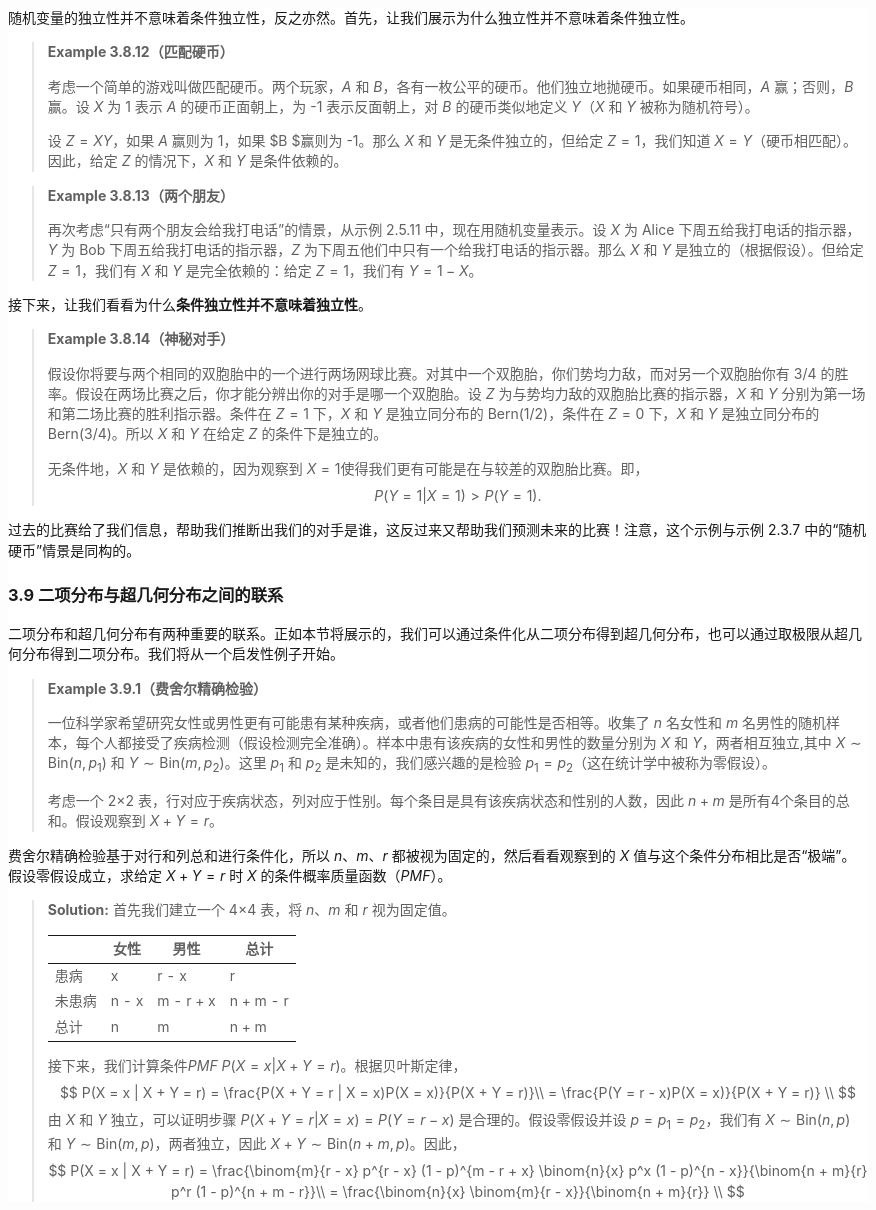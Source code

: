 随机变量的独立性并不意味着条件独立性，反之亦然。首先，让我们展示为什么独立性并不意味着条件独立性。

> **Example  3.8.12（匹配硬币）**
>
> 考虑一个简单的游戏叫做匹配硬币。两个玩家，$A$ 和 $B$，各有一枚公平的硬币。他们独立地抛硬币。如果硬币相同，$A$ 赢；否则，$B$ 赢。设 $X$ 为 1 表示 $A$ 的硬币正面朝上，为 -1 表示反面朝上，对 $B$ 的硬币类似地定义 $Y$（$X$ 和 $Y$ 被称为随机符号）。
>
> 设 $Z = XY$，如果 $A$ 赢则为 1，如果 $B $赢则为 -1。那么 $X$ 和 $Y$ 是无条件独立的，但给定 $Z = 1$，我们知道 $X = Y$（硬币相匹配）。因此，给定 $Z$ 的情况下，$X$ 和 $Y$ 是条件依赖的。

> **Example  3.8.13（两个朋友）**
>
> 再次考虑“只有两个朋友会给我打电话”的情景，从示例 2.5.11 中，现在用随机变量表示。设 $X$ 为 Alice 下周五给我打电话的指示器，$Y$ 为 Bob 下周五给我打电话的指示器，$Z$ 为下周五他们中只有一个给我打电话的指示器。那么 $X$ 和 $Y$ 是独立的（根据假设）。但给定 $Z = 1$，我们有 $X$ 和 $Y$ 是完全依赖的：给定 $Z = 1$，我们有 $Y = 1 - X$。

接下来，让我们看看为什么**条件独立性并不意味着独立性**。

> **Example  3.8.14（神秘对手）**
>
> 假设你将要与两个相同的双胞胎中的一个进行两场网球比赛。对其中一个双胞胎，你们势均力敌，而对另一个双胞胎你有 $3/4$ 的胜率。假设在两场比赛之后，你才能分辨出你的对手是哪一个双胞胎。设 $Z$ 为与势均力敌的双胞胎比赛的指示器，$X$ 和 $Y$ 分别为第一场和第二场比赛的胜利指示器。条件在 $Z = 1$ 下，$X$ 和 $Y$ 是独立同分布的 $\text{Bern}(1/2)$，条件在 $Z = 0$ 下，$X$ 和 $Y$ 是独立同分布的 $\text{Bern}(3/4)$。所以 $X$ 和 $Y$ 在给定 $Z$ 的条件下是独立的。
>
> 无条件地，$X$ 和 $Y$ 是依赖的，因为观察到 $X = 1$​ 使得我们更有可能是在与较差的双胞胎比赛。即，
> $$
> P(Y = 1|X = 1) > P(Y = 1).
> $$

过去的比赛给了我们信息，帮助我们推断出我们的对手是谁，这反过来又帮助我们预测未来的比赛！注意，这个示例与示例 2.3.7 中的“随机硬币”情景是同构的。

### 3.9 二项分布与超几何分布之间的联系

二项分布和超几何分布有两种重要的联系。正如本节将展示的，我们可以通过条件化从二项分布得到超几何分布，也可以通过取极限从超几何分布得到二项分布。我们将从一个启发性例子开始。

> **Example  3.9.1（费舍尔精确检验）**
>
> 一位科学家希望研究女性或男性更有可能患有某种疾病，或者他们患病的可能性是否相等。收集了 $n$ 名女性和 $m$ 名男性的随机样本，每个人都接受了疾病检测（假设检测完全准确）。样本中患有该疾病的女性和男性的数量分别为 $X$ 和 $Y$，两者相互独立,其中 $X \sim \text{Bin}(n, p_1)$ 和 $Y \sim \text{Bin}(m, p_2)$。这里 $p_1$ 和 $p_2$ 是未知的，我们感兴趣的是检验 $p_1 = p_2$（这在统计学中被称为零假设）。
>
> 考虑一个 2×2 表，行对应于疾病状态，列对应于性别。每个条目是具有该疾病状态和性别的人数，因此 $n + m$ 是所有4个条目的总和。假设观察到 $X + Y = r$。

费舍尔精确检验基于对行和列总和进行条件化，所以 $n$、$m$、$r$ 都被视为固定的，然后看看观察到的 $X$ 值与这个条件分布相比是否“极端”。假设零假设成立，求给定 $X + Y = r$ 时 $X$ 的条件概率质量函数（$PMF$）。

> **Solution:**
> 首先我们建立一个 4×4 表，将 $n$、$m$ 和 $r$​ 视为固定值。
>
> |        | 女性  | 男性      | 总计      |
> | ------ | ----- | --------- | --------- |
> | 患病   | x     | r - x     | r         |
> | 未患病 | n - x | m - r + x | n + m - r |
> | 总计   | n     | m         | n + m     |
>
> 接下来，我们计算条件$PMF$ $P(X = x | X + Y = r)$​。根据贝叶斯定律，
> $$
> P(X = x | X + Y = r) = \frac{P(X + Y = r | X = x)P(X = x)}{P(X + Y = r)}\\
>  = \frac{P(Y = r - x)P(X = x)}{P(X + Y = r)} \\
> $$
> 由 $X$ 和 $Y$ 独立，可以证明步骤 $P(X + Y = r | X = x) = P(Y = r - x)$ 是合理的。假设零假设并设 $p = p_1 = p_2$，我们有 $X \sim \text{Bin}(n, p)$ 和 $Y \sim \text{Bin}(m, p)$，两者独立，因此 $X + Y \sim \text{Bin}(n + m, p)$​。因此，
> $$
> P(X = x | X + Y = r) = \frac{\binom{m}{r - x} p^{r - x} (1 - p)^{m - r + x} \binom{n}{x} p^x (1 - p)^{n - x}}{\binom{n + m}{r} p^r (1 - p)^{n + m - r}}\\
>  = \frac{\binom{n}{x} \binom{m}{r - x}}{\binom{n + m}{r}} \\
> $$